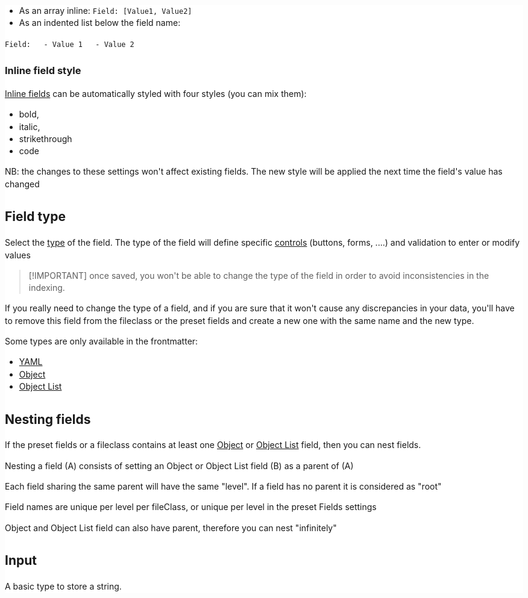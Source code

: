 - As an array inline: `Field: [Value1, Value2]`
- As an indented list below the field name:

`Field:   - Value 1   - Value 2`

### Inline field style

[Inline fields](https://mdelobelle.github.io/metadatamenu/fields/#fields-in-the-body-section-of-the-file-with-dataview-notation) can be automatically styled with four styles (you can mix them):

- bold,
- italic,
- strikethrough
- code

NB: the changes to these settings won't affect existing fields. The new style will be applied the next time the field's value has changed

## Field type

Select the [type](https://mdelobelle.github.io/metadatamenu/fields/#field-type) of the field. The type of the field will define specific [controls](https://mdelobelle.github.io/metadatamenu/controls/) (buttons, forms, ....) and validation to enter or modify values

> [!IMPORTANT] once saved, you won't be able to change the type of the field in order to avoid inconsistencies in the indexing.

If you really need to change the type of a field, and if you are sure that it won't cause any discrepancies in your data, you'll have to remove this field from the fileclass or the preset fields and create a new one with the same name and the new type.

Some types are only available in the frontmatter:

- [YAML](https://mdelobelle.github.io/metadatamenu/fields/#yaml)
- [Object](https://mdelobelle.github.io/metadatamenu/fields/#object)
- [Object List](https://mdelobelle.github.io/metadatamenu/fields/#object-list)

## Nesting fields

If the preset fields or a fileclass contains at least one [Object](https://mdelobelle.github.io/metadatamenu/fields/#object) or [Object List](https://mdelobelle.github.io/metadatamenu/fields/#object-list) field, then you can nest fields.

Nesting a field (A) consists of setting an Object or Object List field (B) as a parent of (A)

Each field sharing the same parent will have the same "level". If a field has no parent it is considered as "root"

Field names are unique per level per fileClass, or unique per level in the preset Fields settings

Object and Object List field can also have parent, therefore you can nest "infinitely"

## Input

A basic type to store a string.
